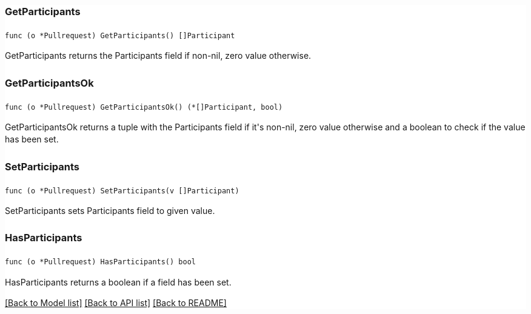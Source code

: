### GetParticipants

`func (o *Pullrequest) GetParticipants() []Participant`

GetParticipants returns the Participants field if non-nil, zero value otherwise.

### GetParticipantsOk

`func (o *Pullrequest) GetParticipantsOk() (*[]Participant, bool)`

GetParticipantsOk returns a tuple with the Participants field if it's non-nil, zero value otherwise
and a boolean to check if the value has been set.

### SetParticipants

`func (o *Pullrequest) SetParticipants(v []Participant)`

SetParticipants sets Participants field to given value.

### HasParticipants

`func (o *Pullrequest) HasParticipants() bool`

HasParticipants returns a boolean if a field has been set.


[[Back to Model list]](../README.md#documentation-for-models) [[Back to API list]](../README.md#documentation-for-api-endpoints) [[Back to README]](../README.md)


